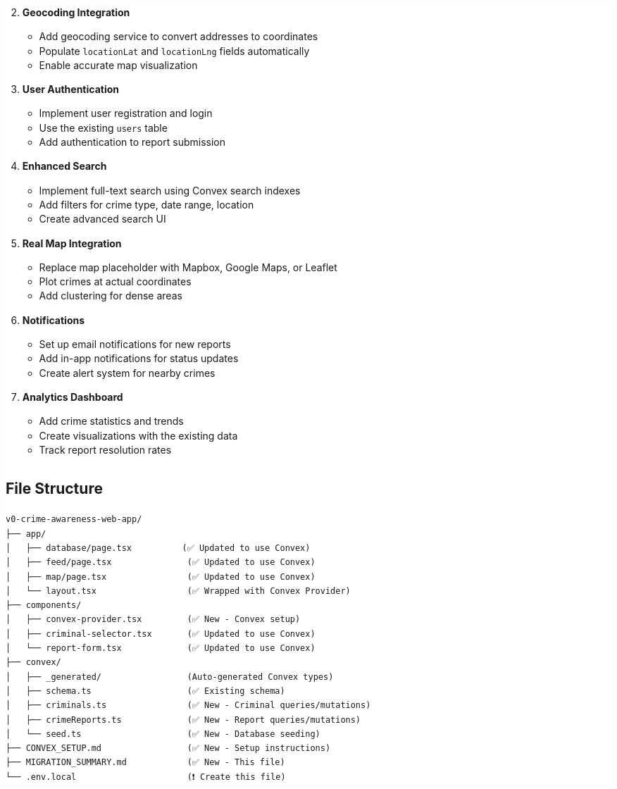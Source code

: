 2. **Geocoding Integration**
   - Add geocoding service to convert addresses to coordinates
   - Populate `locationLat` and `locationLng` fields automatically
   - Enable accurate map visualization

3. **User Authentication**
   - Implement user registration and login
   - Use the existing `users` table
   - Add authentication to report submission

4. **Enhanced Search**
   - Implement full-text search using Convex search indexes
   - Add filters for crime type, date range, location
   - Create advanced search UI

5. **Real Map Integration**
   - Replace map placeholder with Mapbox, Google Maps, or Leaflet
   - Plot crimes at actual coordinates
   - Add clustering for dense areas

6. **Notifications**
   - Set up email notifications for new reports
   - Add in-app notifications for status updates
   - Create alert system for nearby crimes

7. **Analytics Dashboard**
   - Add crime statistics and trends
   - Create visualizations with the existing data
   - Track report resolution rates

## File Structure

```
v0-crime-awareness-web-app/
├── app/
│   ├── database/page.tsx          (✅ Updated to use Convex)
│   ├── feed/page.tsx               (✅ Updated to use Convex)
│   ├── map/page.tsx                (✅ Updated to use Convex)
│   └── layout.tsx                  (✅ Wrapped with Convex Provider)
├── components/
│   ├── convex-provider.tsx         (✅ New - Convex setup)
│   ├── criminal-selector.tsx       (✅ Updated to use Convex)
│   └── report-form.tsx             (✅ Updated to use Convex)
├── convex/
│   ├── _generated/                 (Auto-generated Convex types)
│   ├── schema.ts                   (✅ Existing schema)
│   ├── criminals.ts                (✅ New - Criminal queries/mutations)
│   ├── crimeReports.ts             (✅ New - Report queries/mutations)
│   └── seed.ts                     (✅ New - Database seeding)
├── CONVEX_SETUP.md                 (✅ New - Setup instructions)
├── MIGRATION_SUMMARY.md            (✅ New - This file)
└── .env.local                      (❗ Create this file)
```
